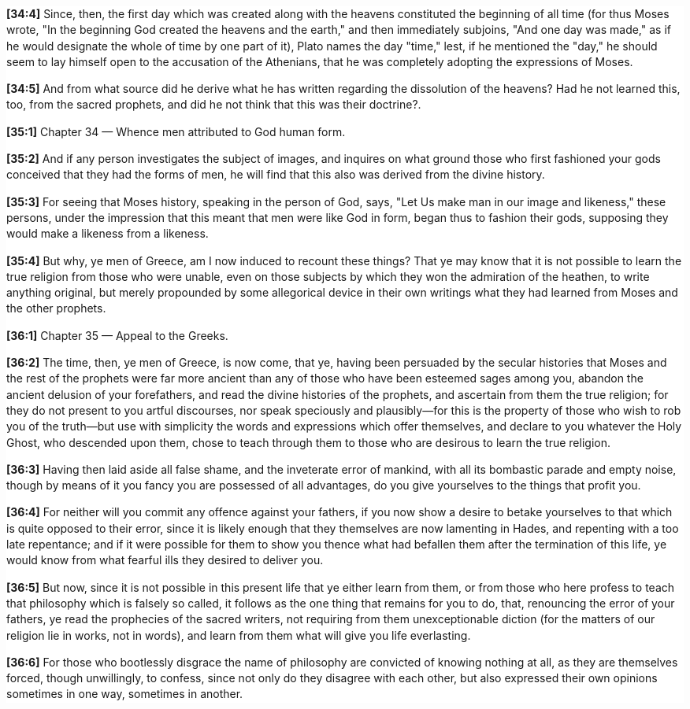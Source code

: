 **[34:4]** Since, then, the first day which was created along with the heavens constituted the beginning of all time (for thus Moses wrote, "In the beginning God created the heavens and the earth," and then immediately subjoins, "And one day was made," as if he would designate the whole of time by one part of it), Plato names the day "time," lest, if he mentioned the "day," he should seem to lay himself open to the accusation of the Athenians, that he was completely adopting the expressions of Moses.

**[34:5]** And from what source did he derive what he has written regarding the dissolution of the heavens? Had he not learned this, too, from the sacred prophets, and did he not think that this was their doctrine?.

**[35:1]** Chapter 34 — Whence men attributed to God human form.

**[35:2]** And if any person investigates the subject of images, and inquires on what ground those who first fashioned your gods conceived that they had the forms of men, he will find that this also was derived from the divine history.

**[35:3]** For seeing that Moses history, speaking in the person of God, says, "Let Us make man in our image and likeness," these persons, under the impression that this meant that men were like God in form, began thus to fashion their gods, supposing they would make a likeness from a likeness.

**[35:4]** But why, ye men of Greece, am I now induced to recount these things? That ye may know that it is not possible to learn the true religion from those who were unable, even on those subjects by which they won the admiration of the heathen, to write anything original, but merely propounded by some allegorical device in their own writings what they had learned from Moses and the other prophets.

**[36:1]** Chapter 35 — Appeal to the Greeks.

**[36:2]** The time, then, ye men of Greece, is now come, that ye, having been persuaded by the secular histories that Moses and the rest of the prophets were far more ancient than any of those who have been esteemed sages among you, abandon the ancient delusion of your forefathers, and read the divine histories of the prophets, and ascertain from them the true religion; for they do not present to you artful discourses, nor speak speciously and plausibly—for this is the property of those who wish to rob you of the truth—but use with simplicity the words and expressions which offer themselves, and declare to you whatever the Holy Ghost, who descended upon them, chose to teach through them to those who are desirous to learn the true religion.

**[36:3]** Having then laid aside all false shame, and the inveterate error of mankind, with all its bombastic parade and empty noise, though by means of it you fancy you are possessed of all advantages, do you give yourselves to the things that profit you.

**[36:4]** For neither will you commit any offence against your fathers, if you now show a desire to betake yourselves to that which is quite opposed to their error, since it is likely enough that they themselves are now lamenting in Hades, and repenting with a too late repentance; and if it were possible for them to show you thence what had befallen them after the termination of this life, ye would know from what fearful ills they desired to deliver you.

**[36:5]** But now, since it is not possible in this present life that ye either learn from them, or from those who here profess to teach that philosophy which is falsely so called, it follows as the one thing that remains for you to do, that, renouncing the error of your fathers, ye read the prophecies of the sacred writers, not requiring from them unexceptionable diction (for the matters of our religion lie in works, not in words), and learn from them what will give you life everlasting.

**[36:6]** For those who bootlessly disgrace the name of philosophy are convicted of knowing nothing at all, as they are themselves forced, though unwillingly, to confess, since not only do they disagree with each other, but also expressed their own opinions sometimes in one way, sometimes in another.
